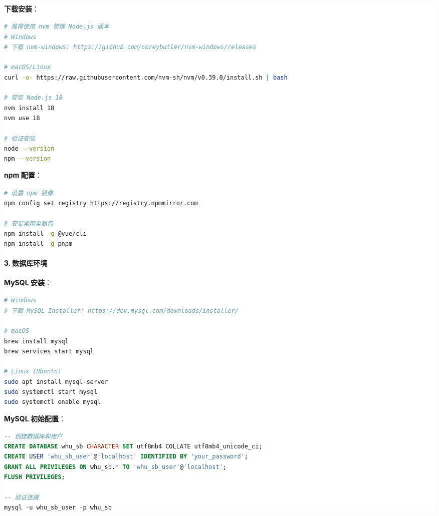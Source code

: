 **下载安装**：
```bash
# 推荐使用 nvm 管理 Node.js 版本
# Windows
# 下载 nvm-windows: https://github.com/coreybutler/nvm-windows/releases

# macOS/Linux
curl -o- https://raw.githubusercontent.com/nvm-sh/nvm/v0.39.0/install.sh | bash

# 安装 Node.js 18
nvm install 18
nvm use 18

# 验证安装
node --version
npm --version
```

**npm 配置**：
```bash
# 设置 npm 镜像
npm config set registry https://registry.npmmirror.com

# 安装常用全局包
npm install -g @vue/cli
npm install -g pnpm
```

#### 3. 数据库环境

**MySQL 安装**：
```bash
# Windows
# 下载 MySQL Installer: https://dev.mysql.com/downloads/installer/

# macOS
brew install mysql
brew services start mysql

# Linux (Ubuntu)
sudo apt install mysql-server
sudo systemctl start mysql
sudo systemctl enable mysql
```

**MySQL 初始配置**：
```sql
-- 创建数据库和用户
CREATE DATABASE whu_sb CHARACTER SET utf8mb4 COLLATE utf8mb4_unicode_ci;
CREATE USER 'whu_sb_user'@'localhost' IDENTIFIED BY 'your_password';
GRANT ALL PRIVILEGES ON whu_sb.* TO 'whu_sb_user'@'localhost';
FLUSH PRIVILEGES;

-- 验证连接
mysql -u whu_sb_user -p whu_sb
```
